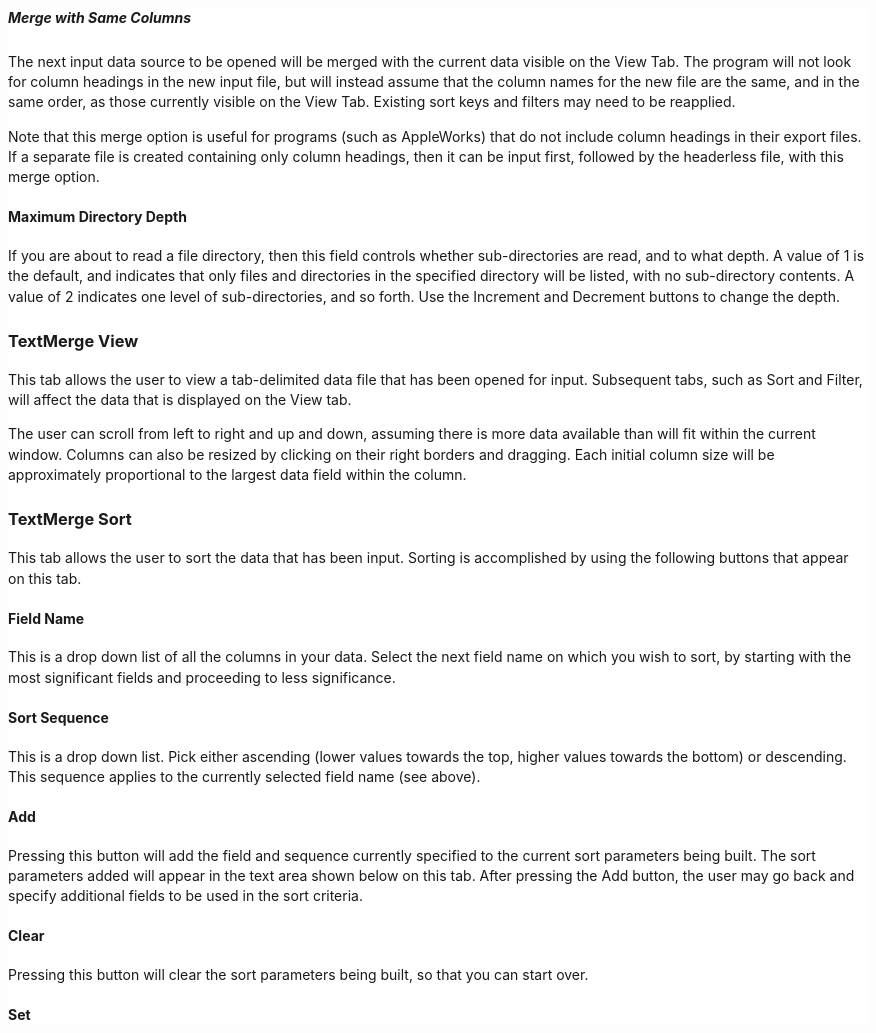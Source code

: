 <h5 id="merge-with-same-columns">Merge with Same Columns</h5>


The next input data source to be opened will be merged with the current data visible on the View Tab. The program will not look for column headings in the new input file, but will instead assume that the column names for the new file are the same, and in the same order, as those currently visible on the View Tab. Existing sort keys and filters may need to be reapplied.

Note that this merge option is useful for programs (such as AppleWorks) that do not include column headings in their export files. If a separate file is created containing only column headings, then it can be input first, followed by the headerless file, with this merge option.

<h4 id="maximum-directory-depth">Maximum Directory Depth</h4>


If you are about to read a file directory, then this field controls whether sub-directories are read, and to what depth. A value of 1 is the default, and indicates that only files and directories in the specified directory will be listed, with no sub-directory contents. A value of 2 indicates one level of sub-directories, and so forth. Use the Increment and Decrement buttons to change the depth.

<h3 id="textmerge-view">TextMerge View</h3>


This tab allows the user to view a tab-delimited data file that has been opened for input. Subsequent tabs, such as Sort and Filter, will affect the data that is displayed on the View tab.

The user can scroll from left to right and up and down, assuming there is more data available than will fit within the current window. Columns can also be resized by clicking on their right borders and dragging. Each initial column size will be approximately proportional to the largest data field within the column.

<h3 id="textmerge-sort">TextMerge Sort</h3>


This tab allows the user to sort the data that has been input. Sorting is accomplished by using the following buttons that appear on this tab.

<h4 id="field-name">Field Name</h4>


This is a drop down list of all the columns in your data. Select the next field name on which you wish to sort, by starting with the most significant fields and proceeding to less significance.

<h4 id="sort-sequence">Sort Sequence</h4>


This is a drop down list. Pick either ascending (lower values towards the top, higher values towards the bottom) or descending. This sequence applies to the currently selected field name (see above).

<h4 id="add">Add</h4>


Pressing this button will add the field and sequence currently specified to the current sort parameters being built. The sort parameters added will appear in the text area shown below on this tab. After pressing the Add button, the user may go back and specify additional fields to be used in the sort criteria.

<h4 id="clear">Clear</h4>


Pressing this button will clear the sort parameters being built, so that you can start over.

<h4 id="set">Set</h4>
